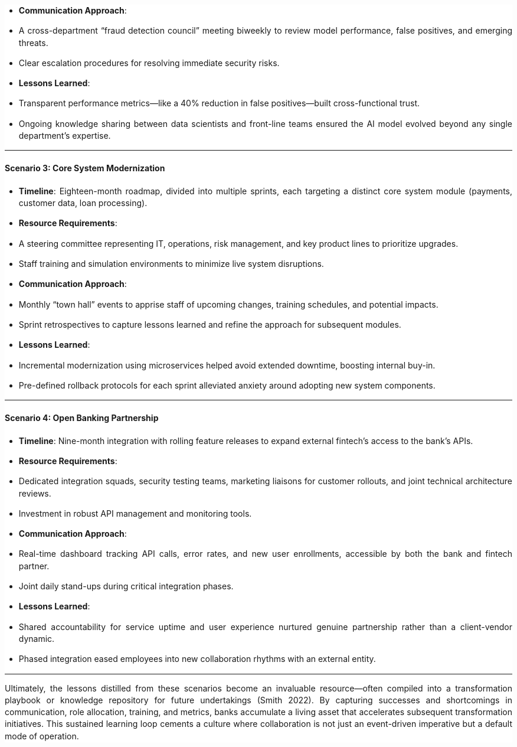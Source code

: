 - <p style="text-align: justify;"><strong>Communication Approach</strong>:</p>
- <p style="text-align: justify;">A cross-department “fraud detection council” meeting biweekly to review model performance, false positives, and emerging threats.</p>
- <p style="text-align: justify;">Clear escalation procedures for resolving immediate security risks.</p>
- <p style="text-align: justify;"><strong>Lessons Learned</strong>:</p>
- <p style="text-align: justify;">Transparent performance metrics—like a 40% reduction in false positives—built cross-functional trust.</p>
- <p style="text-align: justify;">Ongoing knowledge sharing between data scientists and front-line teams ensured the AI model evolved beyond any single department’s expertise.</p>
---
#### **Scenario 3:** Core System Modernization
- <p style="text-align: justify;"><strong>Timeline</strong>: Eighteen-month roadmap, divided into multiple sprints, each targeting a distinct core system module (payments, customer data, loan processing).</p>
- <p style="text-align: justify;"><strong>Resource Requirements</strong>:</p>
- <p style="text-align: justify;">A steering committee representing IT, operations, risk management, and key product lines to prioritize upgrades.</p>
- <p style="text-align: justify;">Staff training and simulation environments to minimize live system disruptions.</p>
- <p style="text-align: justify;"><strong>Communication Approach</strong>:</p>
- <p style="text-align: justify;">Monthly “town hall” events to apprise staff of upcoming changes, training schedules, and potential impacts.</p>
- <p style="text-align: justify;">Sprint retrospectives to capture lessons learned and refine the approach for subsequent modules.</p>
- <p style="text-align: justify;"><strong>Lessons Learned</strong>:</p>
- <p style="text-align: justify;">Incremental modernization using microservices helped avoid extended downtime, boosting internal buy-in.</p>
- <p style="text-align: justify;">Pre-defined rollback protocols for each sprint alleviated anxiety around adopting new system components.</p>
---
#### **Scenario 4:** Open Banking Partnership
- <p style="text-align: justify;"><strong>Timeline</strong>: Nine-month integration with rolling feature releases to expand external fintech’s access to the bank’s APIs.</p>
- <p style="text-align: justify;"><strong>Resource Requirements</strong>:</p>
- <p style="text-align: justify;">Dedicated integration squads, security testing teams, marketing liaisons for customer rollouts, and joint technical architecture reviews.</p>
- <p style="text-align: justify;">Investment in robust API management and monitoring tools.</p>
- <p style="text-align: justify;"><strong>Communication Approach</strong>:</p>
- <p style="text-align: justify;">Real-time dashboard tracking API calls, error rates, and new user enrollments, accessible by both the bank and fintech partner.</p>
- <p style="text-align: justify;">Joint daily stand-ups during critical integration phases.</p>
- <p style="text-align: justify;"><strong>Lessons Learned</strong>:</p>
- <p style="text-align: justify;">Shared accountability for service uptime and user experience nurtured genuine partnership rather than a client-vendor dynamic.</p>
- <p style="text-align: justify;">Phased integration eased employees into new collaboration rhythms with an external entity.</p>
---
<p style="text-align: justify;">
Ultimately, the lessons distilled from these scenarios become an invaluable resource—often compiled into a transformation playbook or knowledge repository for future undertakings (Smith 2022). By capturing successes and shortcomings in communication, role allocation, training, and metrics, banks accumulate a living asset that accelerates subsequent transformation initiatives. This sustained learning loop cements a culture where collaboration is not just an event-driven imperative but a default mode of operation.
</p>
